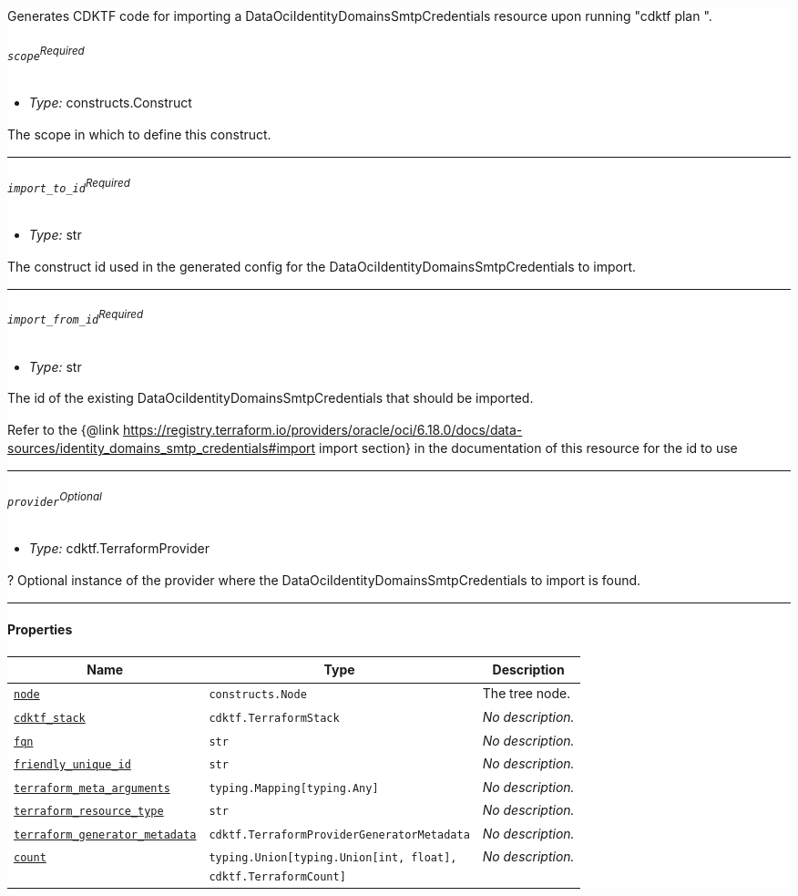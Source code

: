 Generates CDKTF code for importing a DataOciIdentityDomainsSmtpCredentials resource upon running "cdktf plan <stack-name>".

###### `scope`<sup>Required</sup> <a name="scope" id="rhizo-co-terraform-provider-oci.dataOciIdentityDomainsSmtpCredentials.DataOciIdentityDomainsSmtpCredentials.generateConfigForImport.parameter.scope"></a>

- *Type:* constructs.Construct

The scope in which to define this construct.

---

###### `import_to_id`<sup>Required</sup> <a name="import_to_id" id="rhizo-co-terraform-provider-oci.dataOciIdentityDomainsSmtpCredentials.DataOciIdentityDomainsSmtpCredentials.generateConfigForImport.parameter.importToId"></a>

- *Type:* str

The construct id used in the generated config for the DataOciIdentityDomainsSmtpCredentials to import.

---

###### `import_from_id`<sup>Required</sup> <a name="import_from_id" id="rhizo-co-terraform-provider-oci.dataOciIdentityDomainsSmtpCredentials.DataOciIdentityDomainsSmtpCredentials.generateConfigForImport.parameter.importFromId"></a>

- *Type:* str

The id of the existing DataOciIdentityDomainsSmtpCredentials that should be imported.

Refer to the {@link https://registry.terraform.io/providers/oracle/oci/6.18.0/docs/data-sources/identity_domains_smtp_credentials#import import section} in the documentation of this resource for the id to use

---

###### `provider`<sup>Optional</sup> <a name="provider" id="rhizo-co-terraform-provider-oci.dataOciIdentityDomainsSmtpCredentials.DataOciIdentityDomainsSmtpCredentials.generateConfigForImport.parameter.provider"></a>

- *Type:* cdktf.TerraformProvider

? Optional instance of the provider where the DataOciIdentityDomainsSmtpCredentials to import is found.

---

#### Properties <a name="Properties" id="Properties"></a>

| **Name** | **Type** | **Description** |
| --- | --- | --- |
| <code><a href="#rhizo-co-terraform-provider-oci.dataOciIdentityDomainsSmtpCredentials.DataOciIdentityDomainsSmtpCredentials.property.node">node</a></code> | <code>constructs.Node</code> | The tree node. |
| <code><a href="#rhizo-co-terraform-provider-oci.dataOciIdentityDomainsSmtpCredentials.DataOciIdentityDomainsSmtpCredentials.property.cdktfStack">cdktf_stack</a></code> | <code>cdktf.TerraformStack</code> | *No description.* |
| <code><a href="#rhizo-co-terraform-provider-oci.dataOciIdentityDomainsSmtpCredentials.DataOciIdentityDomainsSmtpCredentials.property.fqn">fqn</a></code> | <code>str</code> | *No description.* |
| <code><a href="#rhizo-co-terraform-provider-oci.dataOciIdentityDomainsSmtpCredentials.DataOciIdentityDomainsSmtpCredentials.property.friendlyUniqueId">friendly_unique_id</a></code> | <code>str</code> | *No description.* |
| <code><a href="#rhizo-co-terraform-provider-oci.dataOciIdentityDomainsSmtpCredentials.DataOciIdentityDomainsSmtpCredentials.property.terraformMetaArguments">terraform_meta_arguments</a></code> | <code>typing.Mapping[typing.Any]</code> | *No description.* |
| <code><a href="#rhizo-co-terraform-provider-oci.dataOciIdentityDomainsSmtpCredentials.DataOciIdentityDomainsSmtpCredentials.property.terraformResourceType">terraform_resource_type</a></code> | <code>str</code> | *No description.* |
| <code><a href="#rhizo-co-terraform-provider-oci.dataOciIdentityDomainsSmtpCredentials.DataOciIdentityDomainsSmtpCredentials.property.terraformGeneratorMetadata">terraform_generator_metadata</a></code> | <code>cdktf.TerraformProviderGeneratorMetadata</code> | *No description.* |
| <code><a href="#rhizo-co-terraform-provider-oci.dataOciIdentityDomainsSmtpCredentials.DataOciIdentityDomainsSmtpCredentials.property.count">count</a></code> | <code>typing.Union[typing.Union[int, float], cdktf.TerraformCount]</code> | *No description.* |